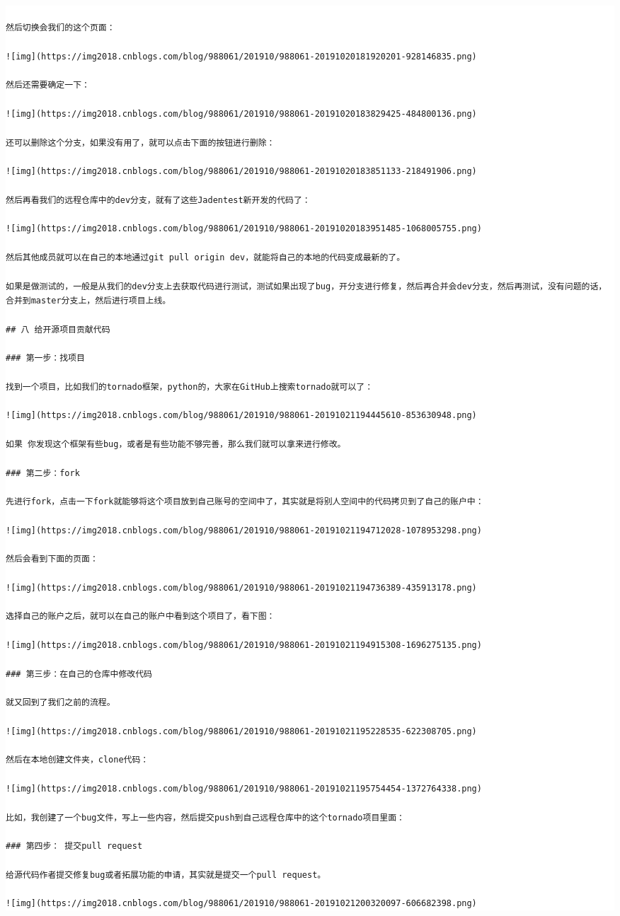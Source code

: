 ```

然后切换会我们的这个页面：

![img](https://img2018.cnblogs.com/blog/988061/201910/988061-20191020181920201-928146835.png)

然后还需要确定一下：

![img](https://img2018.cnblogs.com/blog/988061/201910/988061-20191020183829425-484800136.png)

还可以删除这个分支，如果没有用了，就可以点击下面的按钮进行删除：

![img](https://img2018.cnblogs.com/blog/988061/201910/988061-20191020183851133-218491906.png)

然后再看我们的远程仓库中的dev分支，就有了这些Jadentest新开发的代码了：

![img](https://img2018.cnblogs.com/blog/988061/201910/988061-20191020183951485-1068005755.png)

然后其他成员就可以在自己的本地通过git pull origin dev，就能将自己的本地的代码变成最新的了。

如果是做测试的，一般是从我们的dev分支上去获取代码进行测试，测试如果出现了bug，开分支进行修复，然后再合并会dev分支，然后再测试，没有问题的话，合并到master分支上，然后进行项目上线。

## 八 给开源项目贡献代码

### 第一步：找项目

找到一个项目，比如我们的tornado框架，python的，大家在GitHub上搜索tornado就可以了：

![img](https://img2018.cnblogs.com/blog/988061/201910/988061-20191021194445610-853630948.png)

如果 你发现这个框架有些bug，或者是有些功能不够完善，那么我们就可以拿来进行修改。

### 第二步：fork

先进行fork，点击一下fork就能够将这个项目放到自己账号的空间中了，其实就是将别人空间中的代码拷贝到了自己的账户中：

![img](https://img2018.cnblogs.com/blog/988061/201910/988061-20191021194712028-1078953298.png)

然后会看到下面的页面：

![img](https://img2018.cnblogs.com/blog/988061/201910/988061-20191021194736389-435913178.png)

选择自己的账户之后，就可以在自己的账户中看到这个项目了，看下图：

![img](https://img2018.cnblogs.com/blog/988061/201910/988061-20191021194915308-1696275135.png)

### 第三步：在自己的仓库中修改代码

就又回到了我们之前的流程。

![img](https://img2018.cnblogs.com/blog/988061/201910/988061-20191021195228535-622308705.png)

然后在本地创建文件夹，clone代码：

![img](https://img2018.cnblogs.com/blog/988061/201910/988061-20191021195754454-1372764338.png)

比如，我创建了一个bug文件，写上一些内容，然后提交push到自己远程仓库中的这个tornado项目里面：

### 第四步： 提交pull request

给源代码作者提交修复bug或者拓展功能的申请，其实就是提交一个pull request。

![img](https://img2018.cnblogs.com/blog/988061/201910/988061-20191021200320097-606682398.png)

```